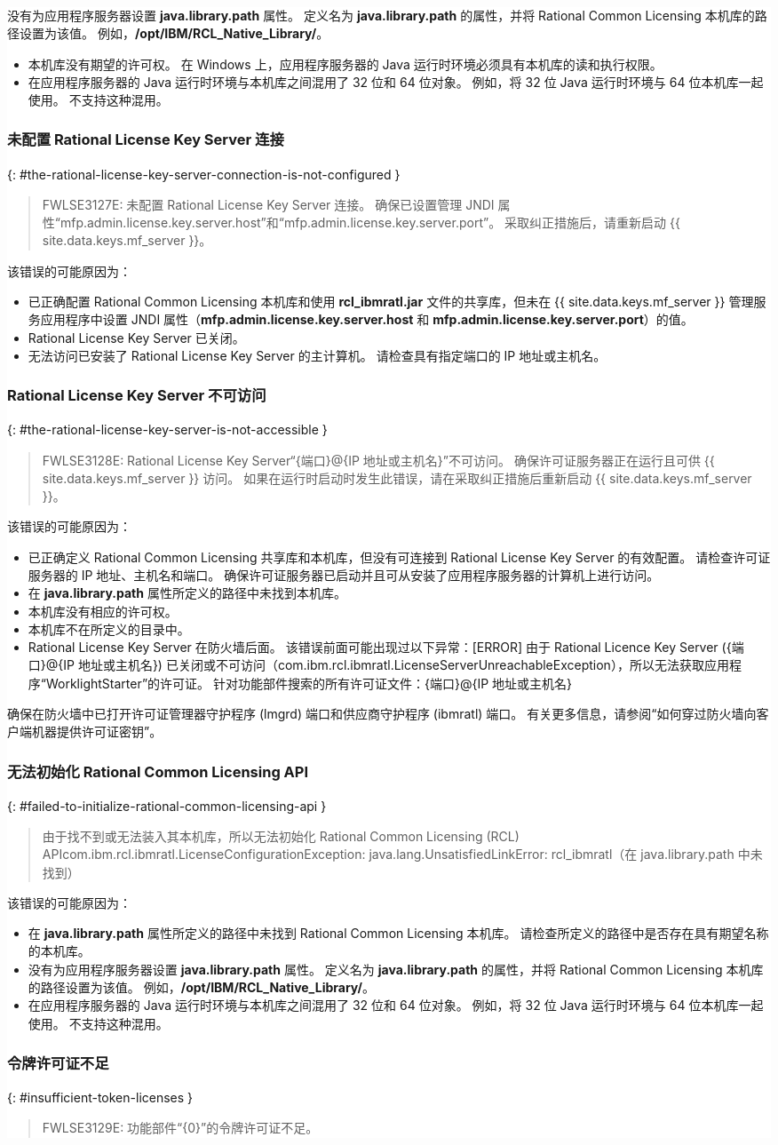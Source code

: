 没有为应用程序服务器设置 **java.library.path** 属性。 定义名为 **java.library.path** 的属性，并将 Rational Common Licensing 本机库的路径设置为该值。 例如，**/opt/IBM/RCL\_Native\_Library/**。
* 本机库没有期望的许可权。 在 Windows 上，应用程序服务器的 Java 运行时环境必须具有本机库的读和执行权限。
* 在应用程序服务器的 Java 运行时环境与本机库之间混用了 32 位和 64 位对象。 例如，将 32 位 Java 运行时环境与 64 位本机库一起使用。 不支持这种混用。

### 未配置 Rational License Key Server 连接
{: #the-rational-license-key-server-connection-is-not-configured }

> FWLSE3127E: 未配置 Rational License Key Server 连接。 确保已设置管理 JNDI 属性“mfp.admin.license.key.server.host”和“mfp.admin.license.key.server.port”。 采取纠正措施后，请重新启动 {{ site.data.keys.mf_server }}。

该错误的可能原因为：

* 已正确配置 Rational Common Licensing 本机库和使用 **rcl_ibmratl.jar** 文件的共享库，但未在 {{ site.data.keys.mf_server }} 管理服务应用程序中设置 JNDI 属性（**mfp.admin.license.key.server.host** 和 **mfp.admin.license.key.server.port**）的值。
* Rational License Key Server 已关闭。
* 无法访问已安装了 Rational License Key Server 的主计算机。 请检查具有指定端口的 IP 地址或主机名。

### Rational License Key Server 不可访问
{: #the-rational-license-key-server-is-not-accessible }

> FWLSE3128E: Rational License Key Server“{端口}@{IP 地址或主机名}”不可访问。 确保许可证服务器正在运行且可供 {{ site.data.keys.mf_server }} 访问。 如果在运行时启动时发生此错误，请在采取纠正措施后重新启动 {{ site.data.keys.mf_server }}。

该错误的可能原因为：

* 已正确定义 Rational Common Licensing 共享库和本机库，但没有可连接到 Rational License Key Server 的有效配置。 请检查许可证服务器的 IP 地址、主机名和端口。 确保许可证服务器已启动并且可从安装了应用程序服务器的计算机上进行访问。
* 在 **java.library.path** 属性所定义的路径中未找到本机库。
* 本机库没有相应的许可权。
* 本机库不在所定义的目录中。
* Rational License Key Server 在防火墙后面。 该错误前面可能出现过以下异常：[ERROR] 由于 Rational Licence Key Server ({端口}@{IP 地址或主机名}) 已关闭或不可访问（com.ibm.rcl.ibmratl.LicenseServerUnreachableException），所以无法获取应用程序“WorklightStarter”的许可证。 针对功能部件搜索的所有许可证文件：{端口}@{IP 地址或主机名}

确保在防火墙中已打开许可证管理器守护程序 (lmgrd) 端口和供应商守护程序 (ibmratl) 端口。 有关更多信息，请参阅“如何穿过防火墙向客户端机器提供许可证密钥”。

### 无法初始化 Rational Common Licensing API
{: #failed-to-initialize-rational-common-licensing-api }

> 由于找不到或无法装入其本机库，所以无法初始化 Rational Common Licensing (RCL) APIcom.ibm.rcl.ibmratl.LicenseConfigurationException: java.lang.UnsatisfiedLinkError: rcl_ibmratl（在 java.library.path 中未找到）

该错误的可能原因为：

* 在 **java.library.path** 属性所定义的路径中未找到 Rational Common Licensing 本机库。 请检查所定义的路径中是否存在具有期望名称的本机库。
* 没有为应用程序服务器设置 **java.library.path** 属性。 定义名为 **java.library.path** 的属性，并将 Rational Common Licensing 本机库的路径设置为该值。 例如，**/opt/IBM/RCL_Native_Library/**。
* 在应用程序服务器的 Java 运行时环境与本机库之间混用了 32 位和 64 位对象。 例如，将 32 位 Java 运行时环境与 64 位本机库一起使用。 不支持这种混用。

### 令牌许可证不足
{: #insufficient-token-licenses }

> FWLSE3129E: 功能部件“{0}”的令牌许可证不足。
